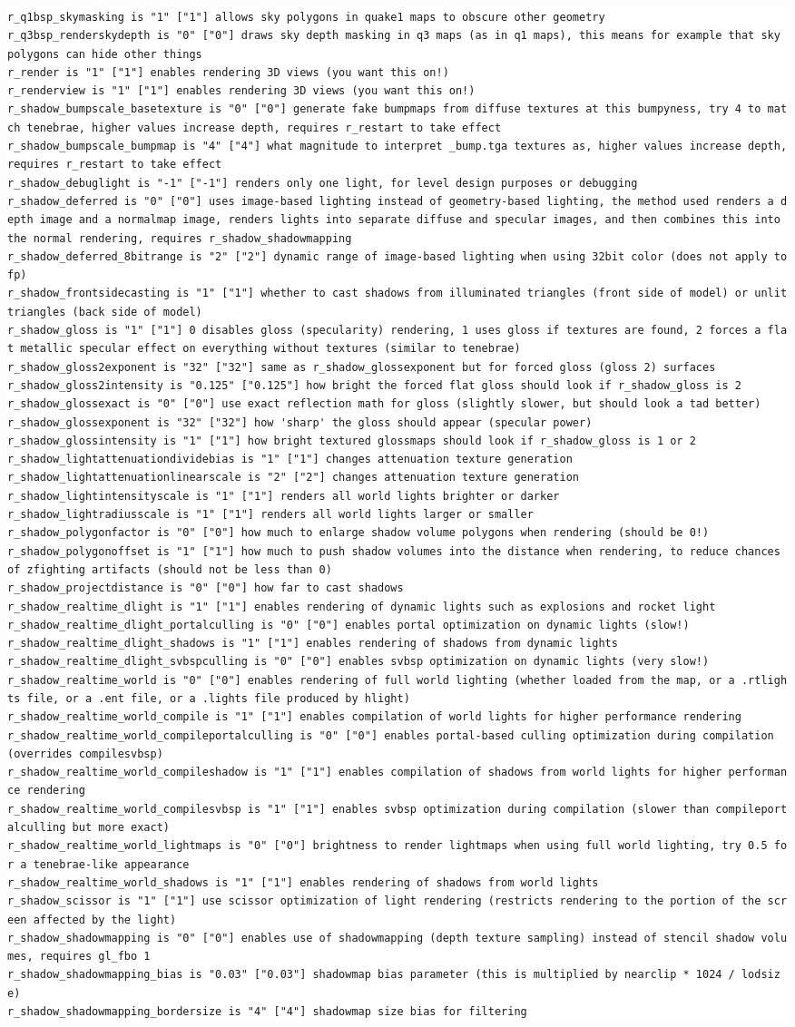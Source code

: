     r_q1bsp_skymasking is "1" ["1"] allows sky polygons in quake1 maps to obscure other geometry
    r_q3bsp_renderskydepth is "0" ["0"] draws sky depth masking in q3 maps (as in q1 maps), this means for example that sky polygons can hide other things
    r_render is "1" ["1"] enables rendering 3D views (you want this on!)
    r_renderview is "1" ["1"] enables rendering 3D views (you want this on!)
    r_shadow_bumpscale_basetexture is "0" ["0"] generate fake bumpmaps from diffuse textures at this bumpyness, try 4 to match tenebrae, higher values increase depth, requires r_restart to take effect
    r_shadow_bumpscale_bumpmap is "4" ["4"] what magnitude to interpret _bump.tga textures as, higher values increase depth, requires r_restart to take effect
    r_shadow_debuglight is "-1" ["-1"] renders only one light, for level design purposes or debugging
    r_shadow_deferred is "0" ["0"] uses image-based lighting instead of geometry-based lighting, the method used renders a depth image and a normalmap image, renders lights into separate diffuse and specular images, and then combines this into the normal rendering, requires r_shadow_shadowmapping
    r_shadow_deferred_8bitrange is "2" ["2"] dynamic range of image-based lighting when using 32bit color (does not apply to fp)
    r_shadow_frontsidecasting is "1" ["1"] whether to cast shadows from illuminated triangles (front side of model) or unlit triangles (back side of model)
    r_shadow_gloss is "1" ["1"] 0 disables gloss (specularity) rendering, 1 uses gloss if textures are found, 2 forces a flat metallic specular effect on everything without textures (similar to tenebrae)
    r_shadow_gloss2exponent is "32" ["32"] same as r_shadow_glossexponent but for forced gloss (gloss 2) surfaces
    r_shadow_gloss2intensity is "0.125" ["0.125"] how bright the forced flat gloss should look if r_shadow_gloss is 2
    r_shadow_glossexact is "0" ["0"] use exact reflection math for gloss (slightly slower, but should look a tad better)
    r_shadow_glossexponent is "32" ["32"] how 'sharp' the gloss should appear (specular power)
    r_shadow_glossintensity is "1" ["1"] how bright textured glossmaps should look if r_shadow_gloss is 1 or 2
    r_shadow_lightattenuationdividebias is "1" ["1"] changes attenuation texture generation
    r_shadow_lightattenuationlinearscale is "2" ["2"] changes attenuation texture generation
    r_shadow_lightintensityscale is "1" ["1"] renders all world lights brighter or darker
    r_shadow_lightradiusscale is "1" ["1"] renders all world lights larger or smaller
    r_shadow_polygonfactor is "0" ["0"] how much to enlarge shadow volume polygons when rendering (should be 0!)
    r_shadow_polygonoffset is "1" ["1"] how much to push shadow volumes into the distance when rendering, to reduce chances of zfighting artifacts (should not be less than 0)
    r_shadow_projectdistance is "0" ["0"] how far to cast shadows
    r_shadow_realtime_dlight is "1" ["1"] enables rendering of dynamic lights such as explosions and rocket light
    r_shadow_realtime_dlight_portalculling is "0" ["0"] enables portal optimization on dynamic lights (slow!)
    r_shadow_realtime_dlight_shadows is "1" ["1"] enables rendering of shadows from dynamic lights
    r_shadow_realtime_dlight_svbspculling is "0" ["0"] enables svbsp optimization on dynamic lights (very slow!)
    r_shadow_realtime_world is "0" ["0"] enables rendering of full world lighting (whether loaded from the map, or a .rtlights file, or a .ent file, or a .lights file produced by hlight)
    r_shadow_realtime_world_compile is "1" ["1"] enables compilation of world lights for higher performance rendering
    r_shadow_realtime_world_compileportalculling is "0" ["0"] enables portal-based culling optimization during compilation (overrides compilesvbsp)
    r_shadow_realtime_world_compileshadow is "1" ["1"] enables compilation of shadows from world lights for higher performance rendering
    r_shadow_realtime_world_compilesvbsp is "1" ["1"] enables svbsp optimization during compilation (slower than compileportalculling but more exact)
    r_shadow_realtime_world_lightmaps is "0" ["0"] brightness to render lightmaps when using full world lighting, try 0.5 for a tenebrae-like appearance
    r_shadow_realtime_world_shadows is "1" ["1"] enables rendering of shadows from world lights
    r_shadow_scissor is "1" ["1"] use scissor optimization of light rendering (restricts rendering to the portion of the screen affected by the light)
    r_shadow_shadowmapping is "0" ["0"] enables use of shadowmapping (depth texture sampling) instead of stencil shadow volumes, requires gl_fbo 1
    r_shadow_shadowmapping_bias is "0.03" ["0.03"] shadowmap bias parameter (this is multiplied by nearclip * 1024 / lodsize)
    r_shadow_shadowmapping_bordersize is "4" ["4"] shadowmap size bias for filtering